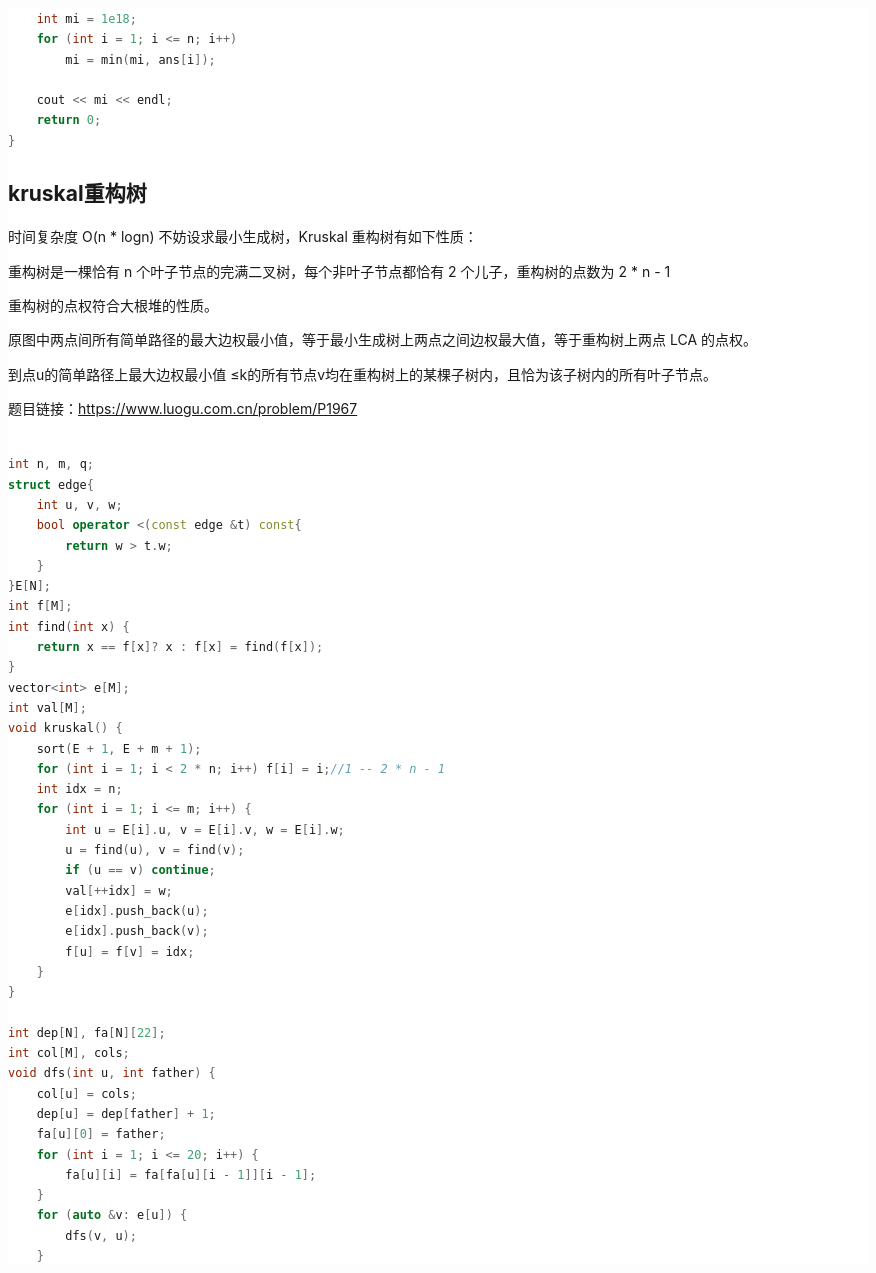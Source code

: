 ```c++
	int mi = 1e18;
	for (int i = 1; i <= n; i++)
		mi = min(mi, ans[i]);

	cout << mi << endl;
	return 0;
}
```



## kruskal重构树
时间复杂度 O(n * logn)
不妨设求最小生成树，Kruskal 重构树有如下性质：

重构树是一棵恰有 n 个叶子节点的完满二叉树，每个非叶子节点都恰有 2 个儿子，重构树的点数为  2 * n - 1

重构树的点权符合大根堆的性质。

原图中两点间所有简单路径的最大边权最小值，等于最小生成树上两点之间边权最大值，等于重构树上两点 LCA 的点权。

到点u的简单路径上最大边权最小值 ≤k的所有节点v均在重构树上的某棵子树内，且恰为该子树内的所有叶子节点。

题目链接：https://www.luogu.com.cn/problem/P1967
```C++

int n, m, q;
struct edge{
    int u, v, w;
    bool operator <(const edge &t) const{
        return w > t.w;
    }
}E[N];
int f[M];
int find(int x) {
    return x == f[x]? x : f[x] = find(f[x]);
}
vector<int> e[M];
int val[M];
void kruskal() {
    sort(E + 1, E + m + 1);
    for (int i = 1; i < 2 * n; i++) f[i] = i;//1 -- 2 * n - 1
    int idx = n;
    for (int i = 1; i <= m; i++) {
        int u = E[i].u, v = E[i].v, w = E[i].w;
        u = find(u), v = find(v);
        if (u == v) continue;
        val[++idx] = w;
        e[idx].push_back(u);
        e[idx].push_back(v);
        f[u] = f[v] = idx;
    }
}

int dep[N], fa[N][22];
int col[M], cols;
void dfs(int u, int father) {
    col[u] = cols;
    dep[u] = dep[father] + 1;
    fa[u][0] = father;
    for (int i = 1; i <= 20; i++) {
        fa[u][i] = fa[fa[u][i - 1]][i - 1];
    }
    for (auto &v: e[u]) {
        dfs(v, u);
    }
```